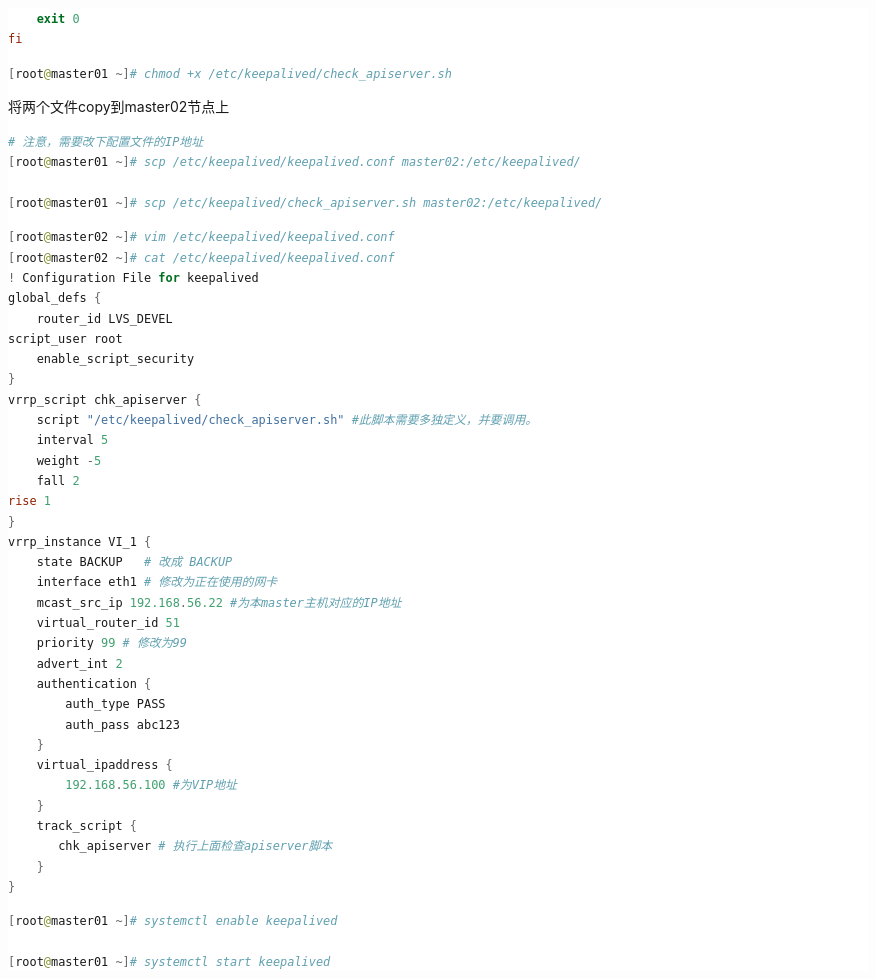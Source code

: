 ~~~powershell
    exit 0
fi
~~~

~~~powershell
[root@master01 ~]# chmod +x /etc/keepalived/check_apiserver.sh
~~~

将两个文件copy到master02节点上

~~~powershell
# 注意，需要改下配置文件的IP地址
[root@master01 ~]# scp /etc/keepalived/keepalived.conf master02:/etc/keepalived/

[root@master01 ~]# scp /etc/keepalived/check_apiserver.sh master02:/etc/keepalived/
~~~

~~~powershell
[root@master02 ~]# vim /etc/keepalived/keepalived.conf
[root@master02 ~]# cat /etc/keepalived/keepalived.conf
! Configuration File for keepalived
global_defs {
    router_id LVS_DEVEL
script_user root
    enable_script_security
}
vrrp_script chk_apiserver {
    script "/etc/keepalived/check_apiserver.sh" #此脚本需要多独定义，并要调用。
    interval 5
    weight -5
    fall 2
rise 1
}
vrrp_instance VI_1 {
    state BACKUP   # 改成 BACKUP
    interface eth1 # 修改为正在使用的网卡
    mcast_src_ip 192.168.56.22 #为本master主机对应的IP地址
    virtual_router_id 51
    priority 99 # 修改为99
    advert_int 2
    authentication {
        auth_type PASS
        auth_pass abc123
    }
    virtual_ipaddress {
        192.168.56.100 #为VIP地址
    }
    track_script {
       chk_apiserver # 执行上面检查apiserver脚本
    }
}
~~~

~~~powershell
[root@master01 ~]# systemctl enable keepalived

[root@master01 ~]# systemctl start keepalived
~~~
